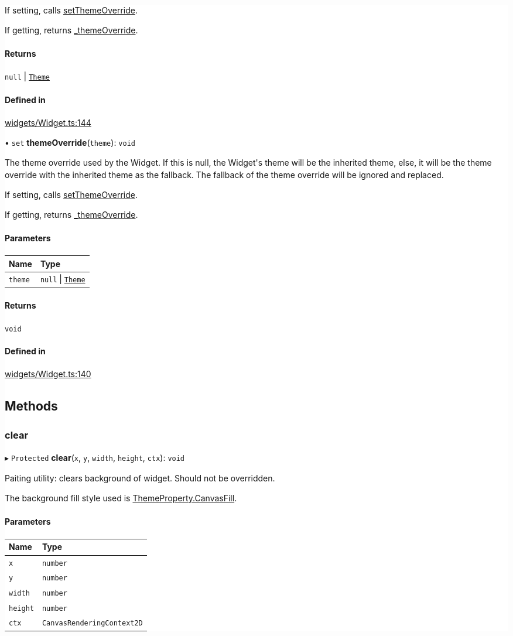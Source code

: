 If setting, calls [setThemeOverride](icon.md#setthemeoverride).

If getting, returns [_themeOverride](widget.md#_themeoverride).

#### Returns

``null`` \| [`Theme`](theme.md)

#### Defined in

[widgets/Widget.ts:144](https://github.com/playkostudios/canvas-ui/blob/4e43a87/src/widgets/Widget.ts#L144)

• `set` **themeOverride**(`theme`): `void`

The theme override used by the Widget. If this is null, the Widget's
theme will be the inherited theme, else, it will be the theme override
with the inherited theme as the fallback. The fallback of the theme
override will be ignored and replaced.

If setting, calls [setThemeOverride](icon.md#setthemeoverride).

If getting, returns [_themeOverride](widget.md#_themeoverride).

#### Parameters

| Name | Type |
| :------ | :------ |
| `theme` | ``null`` \| [`Theme`](theme.md) |

#### Returns

`void`

#### Defined in

[widgets/Widget.ts:140](https://github.com/playkostudios/canvas-ui/blob/4e43a87/src/widgets/Widget.ts#L140)

## Methods

### clear

▸ `Protected` **clear**(`x`, `y`, `width`, `height`, `ctx`): `void`

Paiting utility: clears background of widget. Should not be overridden.

The background fill style used is [ThemeProperty.CanvasFill](../enums/themeproperty.md#canvasfill).

#### Parameters

| Name | Type |
| :------ | :------ |
| `x` | `number` |
| `y` | `number` |
| `width` | `number` |
| `height` | `number` |
| `ctx` | `CanvasRenderingContext2D` |
